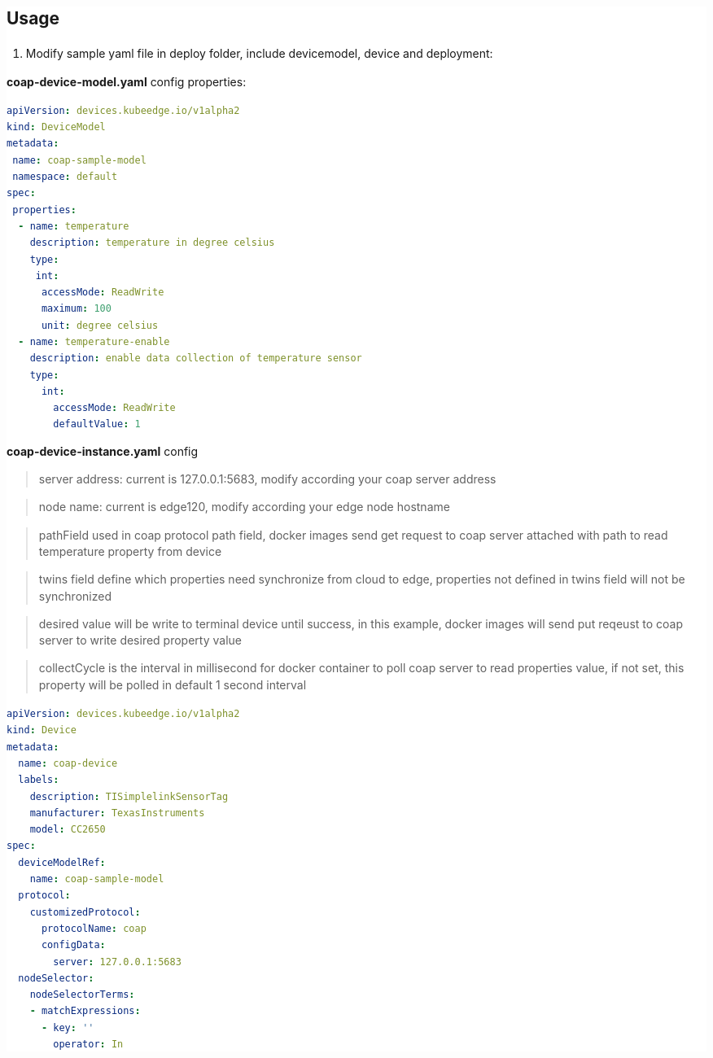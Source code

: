 ## Usage

1. Modify sample yaml file in deploy folder, include devicemodel, device and deployment: 

**coap-device-model.yaml** config properties:

```yaml
apiVersion: devices.kubeedge.io/v1alpha2
kind: DeviceModel
metadata:
 name: coap-sample-model
 namespace: default
spec:
 properties:
  - name: temperature
    description: temperature in degree celsius
    type:
     int:
      accessMode: ReadWrite
      maximum: 100
      unit: degree celsius
  - name: temperature-enable
    description: enable data collection of temperature sensor
    type:
      int:
        accessMode: ReadWrite
        defaultValue: 1
```

**coap-device-instance.yaml** config 
> server address: current is 127.0.0.1:5683, modify according  your coap server address 

> node name: current is edge120, modify according your edge node hostname

> pathField used in coap protocol path field, docker images send get request to coap server attached with path to read temperature property from device

> twins field define which properties need synchronize from cloud to edge, properties not defined in twins field will not be synchronized

> desired value will be write to terminal device until success, in this example, docker images will send put reqeust to coap server to write desired property value

> collectCycle is the interval in millisecond for docker container to poll coap server to read properties value, if not set, this property will be polled in default 1 second interval

```yaml
apiVersion: devices.kubeedge.io/v1alpha2
kind: Device
metadata:
  name: coap-device
  labels:
    description: TISimplelinkSensorTag
    manufacturer: TexasInstruments
    model: CC2650
spec:
  deviceModelRef:
    name: coap-sample-model
  protocol:
    customizedProtocol:
      protocolName: coap
      configData:
        server: 127.0.0.1:5683
  nodeSelector:
    nodeSelectorTerms:
    - matchExpressions:
      - key: ''
        operator: In
```